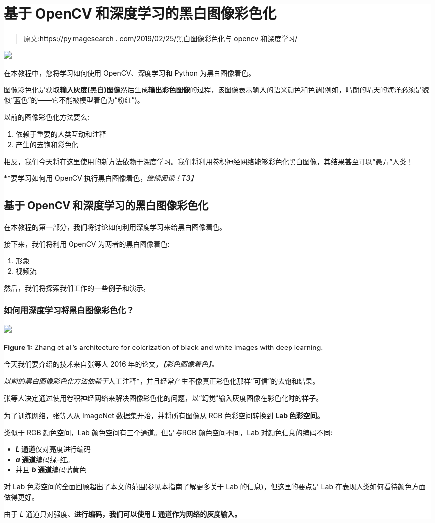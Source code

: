 # 基于 OpenCV 和深度学习的黑白图像彩色化

> 原文:[https://pyimagesearch . com/2019/02/25/黑白图像彩色化与 opencv 和深度学习/](https://pyimagesearch.com/2019/02/25/black-and-white-image-colorization-with-opencv-and-deep-learning/)

[![](../Images/626edf5a38ff86ebb2dc1ade8fff09cd.png)](https://pyimagesearch.com/wp-content/uploads/2019/02/bw_colorization_opencv_header.jpg)

在本教程中，您将学习如何使用 OpenCV、深度学习和 Python 为黑白图像着色。

图像彩色化是获取**输入灰度(黑白)图像**然后生成**输出彩色图像**的过程，该图像表示输入的语义颜色和色调(例如，晴朗的晴天的海洋必须是貌似“蓝色”的——它不能被模型着色为“粉红”)。

以前的图像彩色化方法要么:

1.  依赖于重要的人类互动和注释
2.  产生的去饱和彩色化

相反，我们今天将在这里使用的新方法依赖于深度学习。我们将利用卷积神经网络能够彩色化黑白图像，其结果甚至可以“愚弄”人类！

**要学习如何用 OpenCV 执行黑白图像着色，*继续阅读！*T3】**

## 基于 OpenCV 和深度学习的黑白图像彩色化

在本教程的第一部分，我们将讨论如何利用深度学习来给黑白图像着色。

接下来，我们将利用 OpenCV 为两者的黑白图像着色:

1.  形象
2.  视频流

然后，我们将探索我们工作的一些例子和演示。

### 如何用深度学习将黑白图像彩色化？

[![](../Images/9ed006c751dfe370ccf0f3c9acde9086.png)](https://pyimagesearch.com/wp-content/uploads/2019/02/bw_colorization_opencv_arch.png)

**Figure 1:** Zhang et al.’s architecture for colorization of black and white images with deep learning.

今天我们要介绍的技术来自张等人 2016 年的论文，[](http://richzhang.github.io/colorization/)*【彩色图像着色】。*

 *以前的黑白图像彩色化方法依赖于*人工注释*，并且经常产生不像真正彩色化那样“可信”的去饱和结果。

张等人决定通过使用卷积神经网络来解决图像彩色化的问题，以“幻觉”输入灰度图像在彩色化时的样子。

为了训练网络，张等人从 [ImageNet 数据集](http://image-net.org/)开始，并将所有图像从 RGB 色彩空间转换到 **Lab 色彩空间。**

类似于 RGB 颜色空间，Lab 颜色空间有三个通道。但是*与*RGB 颜色空间不同，Lab 对颜色信息的编码不同:

*   ***L* 通道**仅对亮度进行编码
*   ***a* 通道**编码绿-红。
*   并且 ***b* 通道**编码蓝黄色

对 Lab 色彩空间的全面回顾超出了本文的范围(参见[本指南](https://en.wikipedia.org/wiki/CIELAB_color_space)了解更多关于 Lab 的信息)，但这里的要点是 Lab 在表现人类如何看待颜色方面做得更好。

由于 *L* 通道只对强度、**进行编码，我们可以使用 *L* 通道作为网络的灰度输入。**
